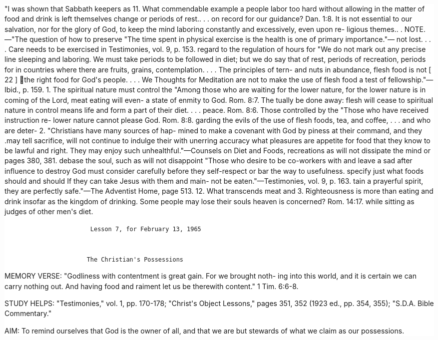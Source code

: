    "I was shown that Sabbath keepers as            11. What commendable example
a people labor too hard without allowing         in the matter of food and drink is left
themselves change or periods of rest.. . .       on record for our guidance? Dan. 1:8.
It is not essential to our salvation, nor for
the glory of God, to keep the mind laboring
constantly and excessively, even upon re-
ligious themes.. .                                 NOTE.—"The question of how to preserve
   "The time spent in physical exercise is       the health is one of primary importance."—
not lost. . . . Care needs to be exercised in    Testimonies, vol. 9, p. 153.
regard to the regulation of hours for              "We do not mark out any precise line
sleeping and laboring. We must take periods      to be followed in diet; but we do say that
of rest, periods of recreation, periods for      in countries where there are fruits, grains,
contemplation. . . . The principles of tern-     and nuts in abundance, flesh food is not
                                            [ 22 ]
the right food for God's people. . . . We                Thoughts for Meditation
are not to make the use of flesh food a
test of fellowship."—Ibid., p. 159.                1. The spiritual nature must control the
  "Among those who are waiting for the           lower nature, for the lower nature is in
coming of the Lord, meat eating will even-       a state of enmity to God. Rom. 8:7. The
tually be done away: flesh will cease to         spiritual nature in control means life and
form a part of their diet. . . .                 peace. Rom. 8:6. Those controlled by the
  "Those who have received instruction re-       lower nature cannot please God. Rom. 8:8.
garding the evils of the use of flesh foods,
tea, and coffee, . . . and who are deter-           2. "Christians have many sources of hap-
mined to make a covenant with God by             piness at their command, and they .may tell
sacrifice, will not continue to indulge their    with unerring accuracy what pleasures are
appetite for food that they know to be           lawful and right. They may enjoy such
unhealthful."—Counsels on Diet and Foods,        recreations as will not dissipate the mind or
pages 380, 381.                                  debase the soul, such as will not disappoint
   "Those who desire to be co-workers with       and leave a sad after influence to destroy
God must consider carefully before they          self-respect or bar the way to usefulness.
specify just what foods should and should        If they can take Jesus with them and main-
 not be eaten."—Testimonies, vol. 9, p. 163.     tain a prayerful spirit, they are perfectly
                                                 safe."—The Adventist Home, page 513.
  12. What transcends meat and                      3. Righteousness is more than eating and
drink insofar as the kingdom of                  drinking. Some people may lose their souls
heaven is concerned? Rom. 14:17.                  while sitting as judges of other men's diet.




                            Lesson 7, for February 13, 1965


                           The Christian's Possessions

MEMORY VERSE: "Godliness with contentment is great gain. For we brought noth-
     ing into this world, and it is certain we can carry nothing out. And having
     food and raiment let us be therewith content." 1 Tim. 6:6-8.

 STUDY HELPS: "Testimonies," vol. 1, pp. 170-178; "Christ's Object Lessons," pages
     351, 352 (1923 ed., pp. 354, 355); "S.D.A. Bible Commentary."

 AIM: To remind ourselves that God is the owner of all, and that we are but
     stewards of what we claim as our possessions.
